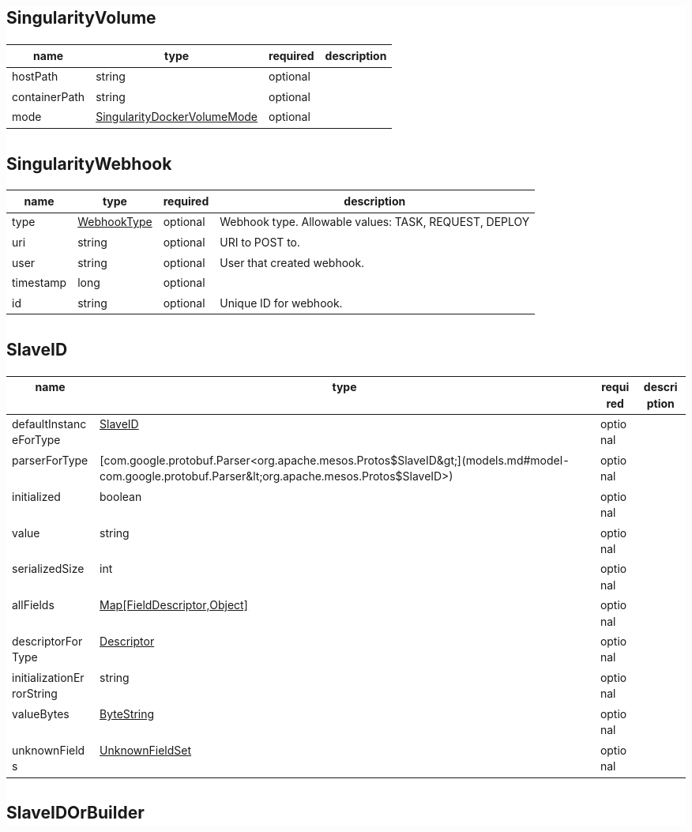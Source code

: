 
## <a name="model-SingularityVolume"></a> SingularityVolume

| name | type | required | description |
|------|------|----------|-------------|
| hostPath | string | optional |  |
| containerPath | string | optional |  |
| mode | [SingularityDockerVolumeMode](models.md#model-SingularityDockerVolumeMode) | optional |  |


## <a name="model-SingularityWebhook"></a> SingularityWebhook

| name | type | required | description |
|------|------|----------|-------------|
| type | [WebhookType](models.md#model-WebhookType) | optional | Webhook type. Allowable values: TASK, REQUEST, DEPLOY |
| uri | string | optional | URI to POST to. |
| user | string | optional | User that created webhook. |
| timestamp | long | optional |  |
| id | string | optional | Unique ID for webhook. |


## <a name="model-SlaveID"></a> SlaveID

| name | type | required | description |
|------|------|----------|-------------|
| defaultInstanceForType | [SlaveID](models.md#model-SlaveID) | optional |  |
| parserForType | [com.google.protobuf.Parser&lt;org.apache.mesos.Protos$SlaveID&gt;](models.md#model-com.google.protobuf.Parser&lt;org.apache.mesos.Protos$SlaveID&gt;) | optional |  |
| initialized | boolean | optional |  |
| value | string | optional |  |
| serializedSize | int | optional |  |
| allFields | [Map[FieldDescriptor,Object]](models.md#model-Map[FieldDescriptor,Object]) | optional |  |
| descriptorForType | [Descriptor](models.md#model-Descriptor) | optional |  |
| initializationErrorString | string | optional |  |
| valueBytes | [ByteString](models.md#model-ByteString) | optional |  |
| unknownFields | [UnknownFieldSet](models.md#model-UnknownFieldSet) | optional |  |


## <a name="model-SlaveIDOrBuilder"></a> SlaveIDOrBuilder

